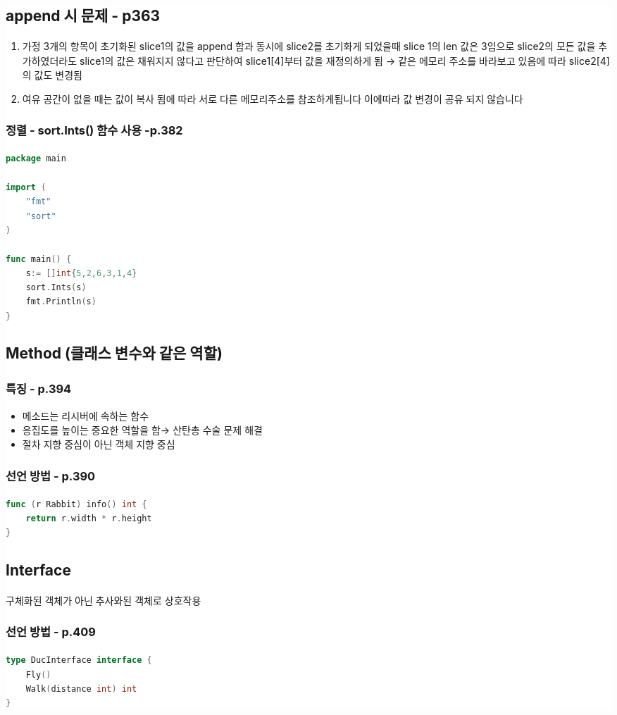 ## append 시 문제 - p363

1) 가정 3개의 항목이 초기화된 slice1의 값을 append 함과 동시에 slice2를 초기화게 되었을때 slice 1의 len 값은 3임으로 slice2의 모든 값을 추가하였더라도 slice1의 값은 채워지지 않다고 판단하여 slice1[4]부터 값을 재정의하게 됨 → 같은 메모리 주소를 바라보고 있음에 따라 slice2[4]의 값도 변경됨

2) 여유 공간이 없을 때는 값이 복사 됨에 따라 서로 다른 메모리주소를 참조하게됩니다 이에따라 값 변경이 공유 되지 않습니다

### 정렬 - sort.Ints() 함수 사용 -p.382

```go
package main

import (
	"fmt"
	"sort"
)

func main() {
	s:= []int{5,2,6,3,1,4}
	sort.Ints(s)
	fmt.Println(s)
}
```

## Method (클래스 변수와 같은 역할)

### 특징 - p.394

- 메소드는 리시버에 속하는 함수
- 응집도를 높이는 중요한 역할을 함→ 산탄총 수술 문제 해결
- 절차 지향 중심이 아닌 객체 지향 중심

### 선언 방법 - p.390

```go
func (r Rabbit) info() int {
	return r.width * r.height
}
```

## Interface

구체화된 객체가 아닌 추사와된 객체로 상호작용

### 선언 방법 - p.409

```go
type DucInterface interface {
	Fly()
	Walk(distance int) int
}
```
